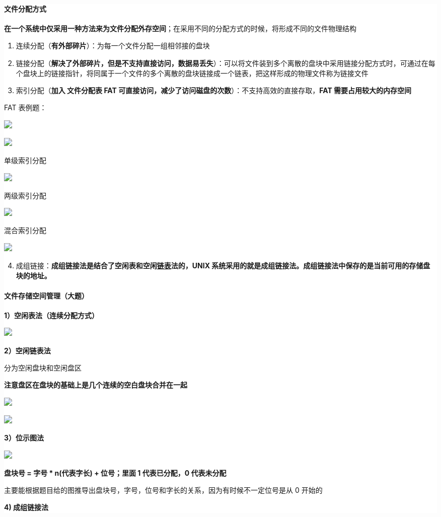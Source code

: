 #### 文件分配方式

**在一个系统中仅采用一种方法来为文件分配外存空间**；在采用不同的分配方式的时候，将形成不同的文件物理结构

1. 连续分配（**有外部碎片**）：为每一个文件分配一组相邻接的盘块

2. 链接分配（**解决了外部碎片，但是不支持直接访问，数据易丢失**）：可以将文件装到多个离散的盘块中采用链接分配方式时，可通过在每个盘块上的链接指针，将同属于一个文件的多个离散的盘块链接成一个链表，把这样形成的物理文件称为链接文件

3. 索引分配（**加入 文件分配表 FAT 可直接访问，减少了访问磁盘的次数**）：不支持高效的直接存取，**FAT 需要占用较大的内存空间**

FAT 表例题：

![](https://i-blog.csdnimg.cn/blog_migrate/0cf3e5770a07bdc8ff3df6dc55f0e087.png)

![](https://i-blog.csdnimg.cn/blog_migrate/55801d5164be33231cb5d6f9dad50ae2.png)

单级索引分配

![](https://i-blog.csdnimg.cn/blog_migrate/7f6f7f8dfc5050c23dbe3a44b52e7f2e.png)

两级索引分配

![](https://i-blog.csdnimg.cn/blog_migrate/42ebf18d541265f3a79bf44593490a79.png)

混合索引分配

![](https://i-blog.csdnimg.cn/blog_migrate/b5417e9c277ac5362228e2f79ac09aec.png)

4. 成组链接：**成组链接法是结合了空闲表和空闲[链表](https://so.csdn.net/so/search?q=%E9%93%BE%E8%A1%A8&spm=1001.2101.3001.7020)法的，UNIX 系统采用的就是成组链接法。成组链接法中保存的是当前可用的存储盘块的地址。**

#### 文件存储空间管理（大题）

**1）空闲表法（连续分配方式）**

![](https://i-blog.csdnimg.cn/blog_migrate/f98bf75549f61fbc0a75affba9d4bb73.png)

**2）空闲链表法**

分为空闲盘块和空闲盘区

**注意盘区在盘块的基础上是几个连续的空白盘块合并在一起**

![](https://i-blog.csdnimg.cn/blog_migrate/5020dbbe0dafbfbe83cfafe3e7200a7b.png)

![](https://i-blog.csdnimg.cn/blog_migrate/9c85e11cf3ffb35fbdd9c3d8ce753447.png)

**3）位示图法**

![](https://i-blog.csdnimg.cn/blog_migrate/3368f2f095fbeaae8b6d90339651e7f3.png)

**盘块号 = 字号 * n(代表字长) + 位号；里面 1 代表已分配，0 代表未分配**

主要能根据题目给的图推导出盘块号，字号，位号和字长的关系，因为有时候不一定位号是从 0 开始的

**4) 成组链接法**
